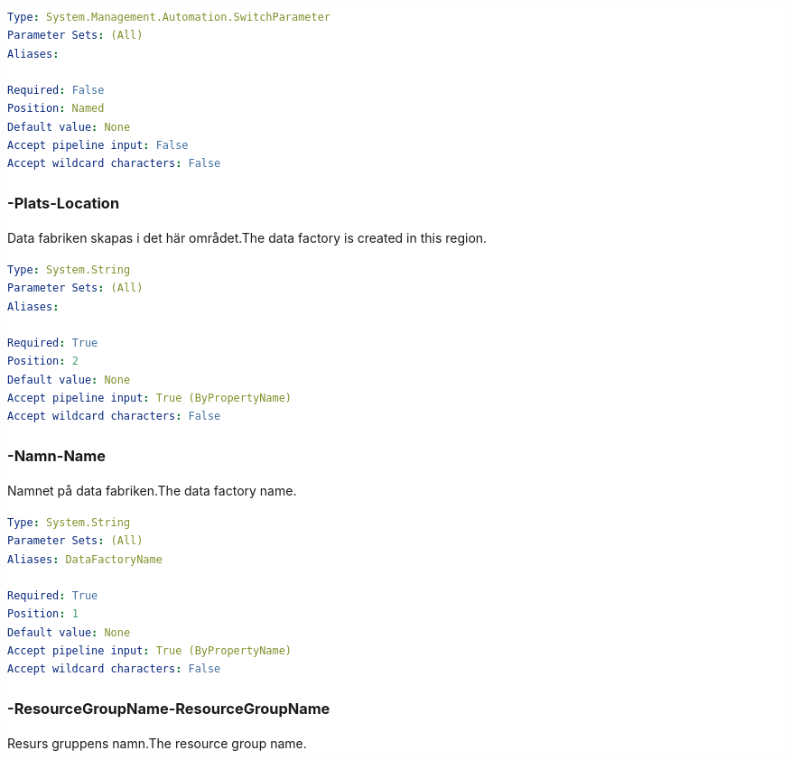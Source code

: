 ```yaml
Type: System.Management.Automation.SwitchParameter
Parameter Sets: (All)
Aliases:

Required: False
Position: Named
Default value: None
Accept pipeline input: False
Accept wildcard characters: False
```

### <span data-ttu-id="2e89a-119">-Plats</span><span class="sxs-lookup"><span data-stu-id="2e89a-119">-Location</span></span>
<span data-ttu-id="2e89a-120">Data fabriken skapas i det här området.</span><span class="sxs-lookup"><span data-stu-id="2e89a-120">The data factory is created in this region.</span></span>

```yaml
Type: System.String
Parameter Sets: (All)
Aliases:

Required: True
Position: 2
Default value: None
Accept pipeline input: True (ByPropertyName)
Accept wildcard characters: False
```

### <span data-ttu-id="2e89a-121">-Namn</span><span class="sxs-lookup"><span data-stu-id="2e89a-121">-Name</span></span>
<span data-ttu-id="2e89a-122">Namnet på data fabriken.</span><span class="sxs-lookup"><span data-stu-id="2e89a-122">The data factory name.</span></span>

```yaml
Type: System.String
Parameter Sets: (All)
Aliases: DataFactoryName

Required: True
Position: 1
Default value: None
Accept pipeline input: True (ByPropertyName)
Accept wildcard characters: False
```

### <span data-ttu-id="2e89a-123">-ResourceGroupName</span><span class="sxs-lookup"><span data-stu-id="2e89a-123">-ResourceGroupName</span></span>
<span data-ttu-id="2e89a-124">Resurs gruppens namn.</span><span class="sxs-lookup"><span data-stu-id="2e89a-124">The resource group name.</span></span>
